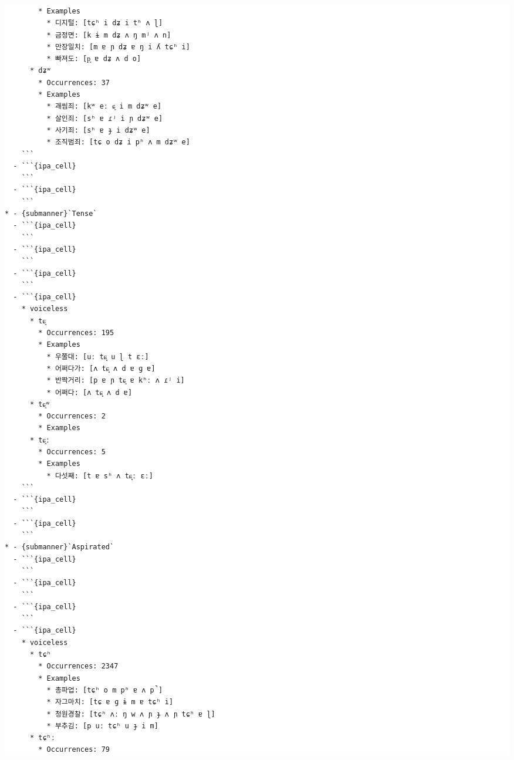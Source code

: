 ``````{list-table}
        * Examples
          * 디지털: [tɕʰ i dʑ i tʰ ʌ ɭ]
          * 금정면: [k ɨ m dʑ ʌ ŋ mʲ ʌ n]
          * 만장일치: [m ɐ ɲ dʑ ɐ ŋ i ʎ tɕʰ i]
          * 빠져도: [p͈ ɐ dʑ ʌ d o]
      * dʑʷ
        * Occurrences: 37
        * Examples
          * 괘씸죄: [kʷ eː ɕ͈ i m dʑʷ e]
          * 살인죄: [sʰ ɐ ɾʲ i ɲ dʑʷ e]
          * 사기죄: [sʰ ɐ ɟ i dʑʷ e]
          * 조직범죄: [tɕ o dʑ i pʰ ʌ m dʑʷ e]
    ```
  - ```{ipa_cell}
    ```
  - ```{ipa_cell}
    ```
* - {submanner}`Tense`
  - ```{ipa_cell}
    ```
  - ```{ipa_cell}
    ```
  - ```{ipa_cell}
    ```
  - ```{ipa_cell}
    * voiceless
      * tɕ͈
        * Occurrences: 195
        * Examples
          * 우쭐대: [uː tɕ͈ u ɭ t ɛː]
          * 어쩌다가: [ʌ tɕ͈ ʌ d ɐ ɡ ɐ]
          * 반짝거리: [p ɐ ɲ tɕ͈ ɐ kʰː ʌ ɾʲ i]
          * 어쩌다: [ʌ tɕ͈ ʌ d ɐ]
      * tɕ͈ʷ
        * Occurrences: 2
        * Examples
      * tɕ͈ː
        * Occurrences: 5
        * Examples
          * 다섯째: [t ɐ sʰ ʌ tɕ͈ː ɛː]
    ```
  - ```{ipa_cell}
    ```
  - ```{ipa_cell}
    ```
* - {submanner}`Aspirated`
  - ```{ipa_cell}
    ```
  - ```{ipa_cell}
    ```
  - ```{ipa_cell}
    ```
  - ```{ipa_cell}
    * voiceless
      * tɕʰ
        * Occurrences: 2347
        * Examples
          * 총파업: [tɕʰ o m pʰ ɐ ʌ p̚]
          * 자그마치: [tɕ ɐ ɡ ɨ m ɐ tɕʰ i]
          * 청원경찰: [tɕʰ ʌː ŋ w ʌ ɲ ɟ ʌ ɲ tɕʰ ɐ ɭ]
          * 부추김: [p uː tɕʰ u ɟ i m]
      * tɕʰː
        * Occurrences: 79
``````